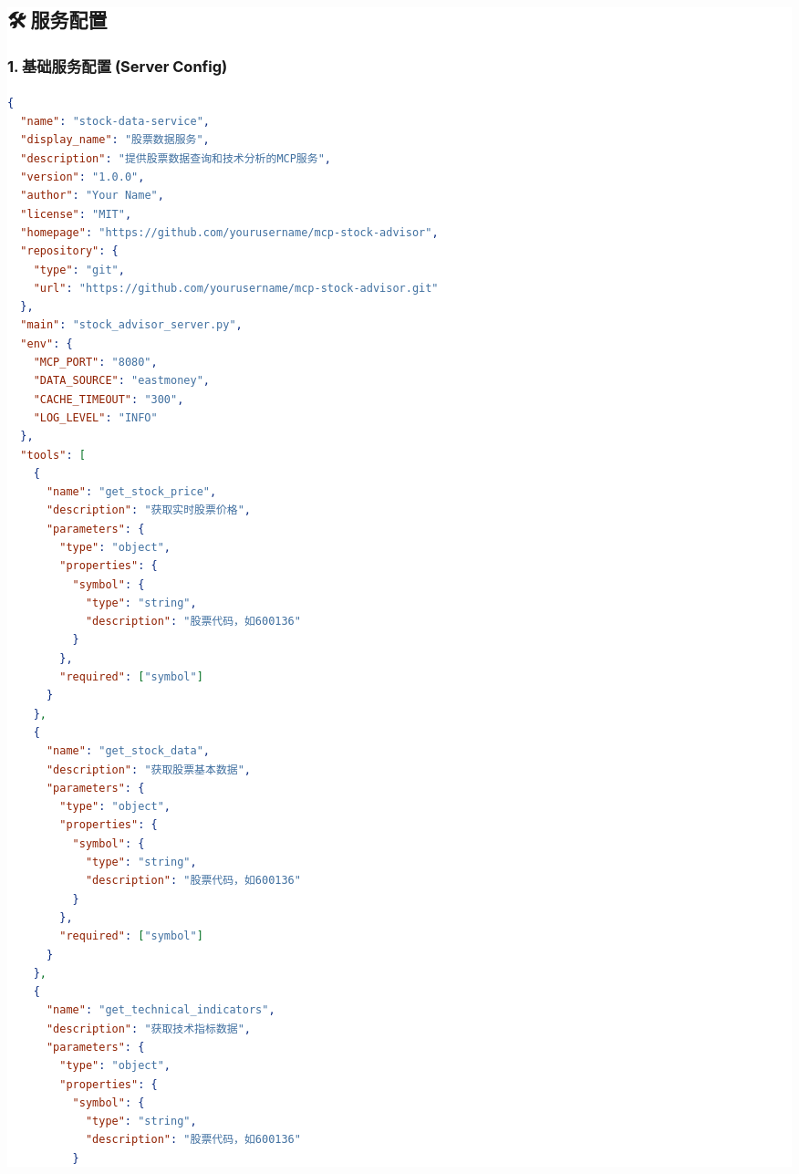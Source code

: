 ## 🛠️ 服务配置

### 1. 基础服务配置 (Server Config)

```json
{
  "name": "stock-data-service",
  "display_name": "股票数据服务",
  "description": "提供股票数据查询和技术分析的MCP服务",
  "version": "1.0.0",
  "author": "Your Name",
  "license": "MIT",
  "homepage": "https://github.com/yourusername/mcp-stock-advisor",
  "repository": {
    "type": "git",
    "url": "https://github.com/yourusername/mcp-stock-advisor.git"
  },
  "main": "stock_advisor_server.py",
  "env": {
    "MCP_PORT": "8080",
    "DATA_SOURCE": "eastmoney",
    "CACHE_TIMEOUT": "300",
    "LOG_LEVEL": "INFO"
  },
  "tools": [
    {
      "name": "get_stock_price",
      "description": "获取实时股票价格",
      "parameters": {
        "type": "object",
        "properties": {
          "symbol": {
            "type": "string",
            "description": "股票代码，如600136"
          }
        },
        "required": ["symbol"]
      }
    },
    {
      "name": "get_stock_data",
      "description": "获取股票基本数据",
      "parameters": {
        "type": "object",
        "properties": {
          "symbol": {
            "type": "string",
            "description": "股票代码，如600136"
          }
        },
        "required": ["symbol"]
      }
    },
    {
      "name": "get_technical_indicators",
      "description": "获取技术指标数据",
      "parameters": {
        "type": "object",
        "properties": {
          "symbol": {
            "type": "string",
            "description": "股票代码，如600136"
          }
```